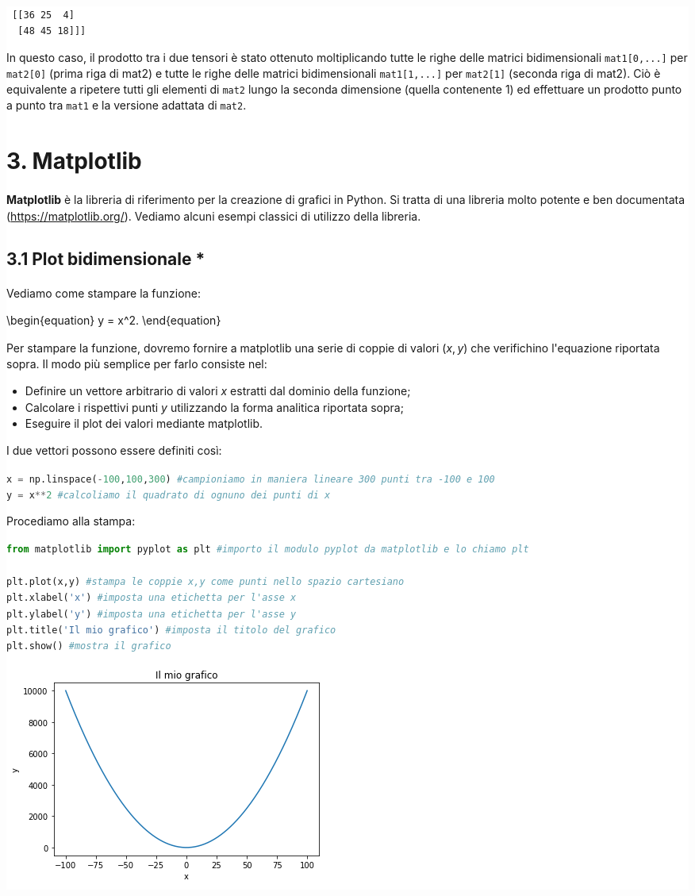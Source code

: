      [[36 25  4]
      [48 45 18]]]


In questo caso, il prodotto tra i due tensori è stato ottenuto moltiplicando tutte le righe delle matrici bidimensionali `mat1[0,...]` per `mat2[0]` (prima riga di mat2) e tutte le righe delle matrici bidimensionali `mat1[1,...]` per `mat2[1]` (seconda riga di mat2). Ciò è equivalente a ripetere tutti gli elementi di `mat2` lungo la seconda dimensione (quella contenente $1$) ed effettuare un prodotto punto a punto tra `mat1` e la versione adattata di `mat2`.

# 3. Matplotlib

**Matplotlib** è la libreria di riferimento per la creazione di grafici in Python. Si tratta di una libreria molto potente e ben documentata (https://matplotlib.org/). Vediamo alcuni esempi classici di utilizzo della libreria.

## 3.1 Plot bidimensionale *

Vediamo come stampare la funzione:

\begin{equation}
y = x^2.
\end{equation}

Per stampare la funzione, dovremo fornire a matplotlib una serie di coppie di valori $(x,y)$ che verifichino l'equazione riportata sopra. Il modo più semplice per farlo consiste nel:
 * Definire un vettore arbitrario di valori $x$ estratti dal dominio della funzione;
 * Calcolare i rispettivi punti $y$ utilizzando la forma analitica riportata sopra;
 * Eseguire il plot dei valori mediante matplotlib.
 
I due vettori possono essere definiti così:


```python
x = np.linspace(-100,100,300) #campioniamo in maniera lineare 300 punti tra -100 e 100
y = x**2 #calcoliamo il quadrato di ognuno dei punti di x
```

Procediamo alla stampa:


```python
from matplotlib import pyplot as plt #importo il modulo pyplot da matplotlib e lo chiamo plt

plt.plot(x,y) #stampa le coppie x,y come punti nello spazio cartesiano
plt.xlabel('x') #imposta una etichetta per l'asse x
plt.ylabel('y') #imposta una etichetta per l'asse y
plt.title('Il mio grafico') #imposta il titolo del grafico
plt.show() #mostra il grafico
```


    
![png](output_392_0.png)
    